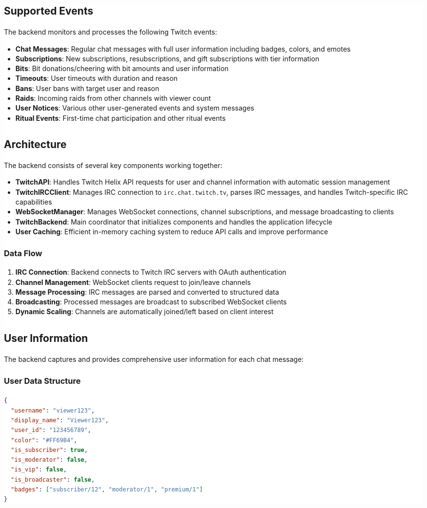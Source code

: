 

## Supported Events
The backend monitors and processes the following Twitch events:

- **Chat Messages**: Regular chat messages with full user information including badges, colors, and emotes
- **Subscriptions**: New subscriptions, resubscriptions, and gift subscriptions with tier information
- **Bits**: Bit donations/cheering with bit amounts and user information
- **Timeouts**: User timeouts with duration and reason
- **Bans**: User bans with target user and reason
- **Raids**: Incoming raids from other channels with viewer count
- **User Notices**: Various other user-generated events and system messages
- **Ritual Events**: First-time chat participation and other ritual events


## Architecture
The backend consists of several key components working together:

- **TwitchAPI**: Handles Twitch Helix API requests for user and channel information with automatic session management
- **TwitchIRCClient**: Manages IRC connection to `irc.chat.twitch.tv`, parses IRC messages, and handles Twitch-specific IRC capabilities
- **WebSocketManager**: Manages WebSocket connections, channel subscriptions, and message broadcasting to clients
- **TwitchBackend**: Main coordinator that initializes components and handles the application lifecycle
- **User Caching**: Efficient in-memory caching system to reduce API calls and improve performance

### Data Flow
1. **IRC Connection**: Backend connects to Twitch IRC servers with OAuth authentication
2. **Channel Management**: WebSocket clients request to join/leave channels
3. **Message Processing**: IRC messages are parsed and converted to structured data
4. **Broadcasting**: Processed messages are broadcast to subscribed WebSocket clients
5. **Dynamic Scaling**: Channels are automatically joined/left based on client interest

## User Information
The backend captures and provides comprehensive user information for each chat message:

### User Data Structure
```json
{
  "username": "viewer123",
  "display_name": "Viewer123", 
  "user_id": "123456789",
  "color": "#FF69B4",
  "is_subscriber": true,
  "is_moderator": false,
  "is_vip": false,
  "is_broadcaster": false,
  "badges": ["subscriber/12", "moderator/1", "premium/1"]
}
```
